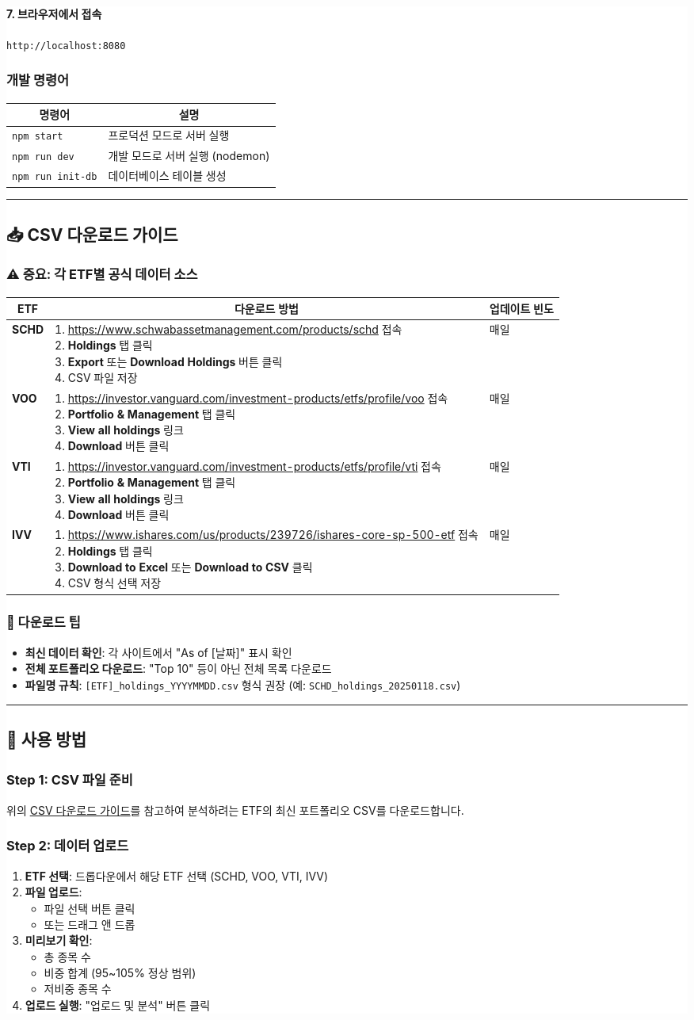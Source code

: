 #### 7. 브라우저에서 접속

```
http://localhost:8080
```

### 개발 명령어

| 명령어 | 설명 |
|--------|------|
| `npm start` | 프로덕션 모드로 서버 실행 |
| `npm run dev` | 개발 모드로 서버 실행 (nodemon) |
| `npm run init-db` | 데이터베이스 테이블 생성 |

---

## 📥 CSV 다운로드 가이드

### ⚠️ 중요: 각 ETF별 공식 데이터 소스

| ETF | 다운로드 방법 | 업데이트 빈도 |
|-----|---------------|---------------|
| **SCHD** | 1. https://www.schwabassetmanagement.com/products/schd 접속<br>2. **Holdings** 탭 클릭<br>3. **Export** 또는 **Download Holdings** 버튼 클릭<br>4. CSV 파일 저장 | 매일 |
| **VOO** | 1. https://investor.vanguard.com/investment-products/etfs/profile/voo 접속<br>2. **Portfolio & Management** 탭 클릭<br>3. **View all holdings** 링크<br>4. **Download** 버튼 클릭 | 매일 |
| **VTI** | 1. https://investor.vanguard.com/investment-products/etfs/profile/vti 접속<br>2. **Portfolio & Management** 탭 클릭<br>3. **View all holdings** 링크<br>4. **Download** 버튼 클릭 | 매일 |
| **IVV** | 1. https://www.ishares.com/us/products/239726/ishares-core-sp-500-etf 접속<br>2. **Holdings** 탭 클릭<br>3. **Download to Excel** 또는 **Download to CSV** 클릭<br>4. CSV 형식 선택 저장 | 매일 |

### 📝 다운로드 팁
- **최신 데이터 확인**: 각 사이트에서 "As of [날짜]" 표시 확인
- **전체 포트폴리오 다운로드**: "Top 10" 등이 아닌 전체 목록 다운로드
- **파일명 규칙**: `[ETF]_holdings_YYYYMMDD.csv` 형식 권장 (예: `SCHD_holdings_20250118.csv`)

---

## 🚀 사용 방법

### Step 1: CSV 파일 준비
위의 [CSV 다운로드 가이드](#-csv-다운로드-가이드)를 참고하여 분석하려는 ETF의 최신 포트폴리오 CSV를 다운로드합니다.

### Step 2: 데이터 업로드
1. **ETF 선택**: 드롭다운에서 해당 ETF 선택 (SCHD, VOO, VTI, IVV)
2. **파일 업로드**: 
   - 파일 선택 버튼 클릭
   - 또는 드래그 앤 드롭
3. **미리보기 확인**: 
   - 총 종목 수
   - 비중 합계 (95~105% 정상 범위)
   - 저비중 종목 수
4. **업로드 실행**: "업로드 및 분석" 버튼 클릭
